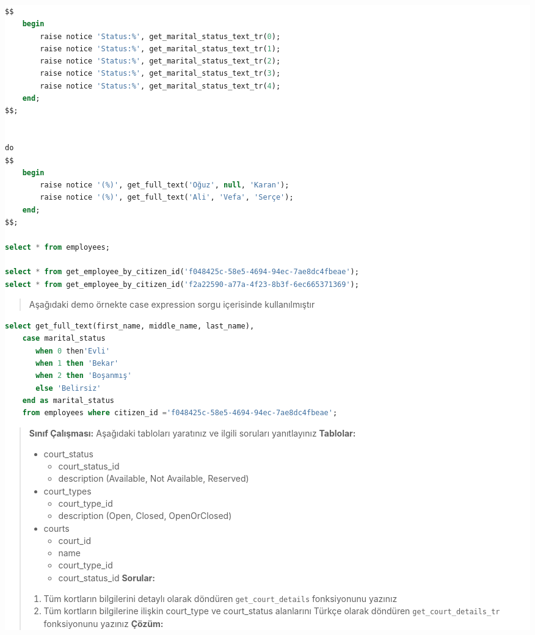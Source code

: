 ```sql
$$  
    begin  
        raise notice 'Status:%', get_marital_status_text_tr(0);  
        raise notice 'Status:%', get_marital_status_text_tr(1);  
        raise notice 'Status:%', get_marital_status_text_tr(2);  
        raise notice 'Status:%', get_marital_status_text_tr(3);  
        raise notice 'Status:%', get_marital_status_text_tr(4);  
    end;  
$$;  
  
  
do  
$$  
    begin  
        raise notice '(%)', get_full_text('Oğuz', null, 'Karan');  
        raise notice '(%)', get_full_text('Ali', 'Vefa', 'Serçe');  
    end;  
$$;  
  
select * from employees;  
  
select * from get_employee_by_citizen_id('f048425c-58e5-4694-94ec-7ae8dc4fbeae');  
select * from get_employee_by_citizen_id('f2a22590-a77a-4f23-8b3f-6ec665371369');
```

>Aşağıdaki demo örnekte case expression sorgu içerisinde kullanılmıştır

```sql
select get_full_text(first_name, middle_name, last_name),  
    case marital_status  
       when 0 then'Evli'  
       when 1 then 'Bekar'  
       when 2 then 'Boşanmış'  
       else 'Belirsiz'  
    end as marital_status  
    from employees where citizen_id ='f048425c-58e5-4694-94ec-7ae8dc4fbeae';
```

>**Sınıf Çalışması:** Aşağıdaki tabloları yaratınız ve ilgili soruları yanıtlayınız
>**Tablolar:**
>- court_status
>	- court_status_id
>	- description (Available, Not Available, Reserved)
>- court_types
>	- court_type_id
>	- description (Open, Closed, OpenOrClosed)
>- courts
>	- court_id
>	- name
>	- court_type_id
>	- court_status_id
>**Sorular:**
>1. Tüm kortların bilgilerini detaylı olarak döndüren `get_court_details` fonksiyonunu yazınız
>2. Tüm kortların bilgilerine ilişkin court_type ve court_status alanlarını Türkçe olarak döndüren `get_court_details_tr` fonksiyonunu yazınız
>**Çözüm:**

